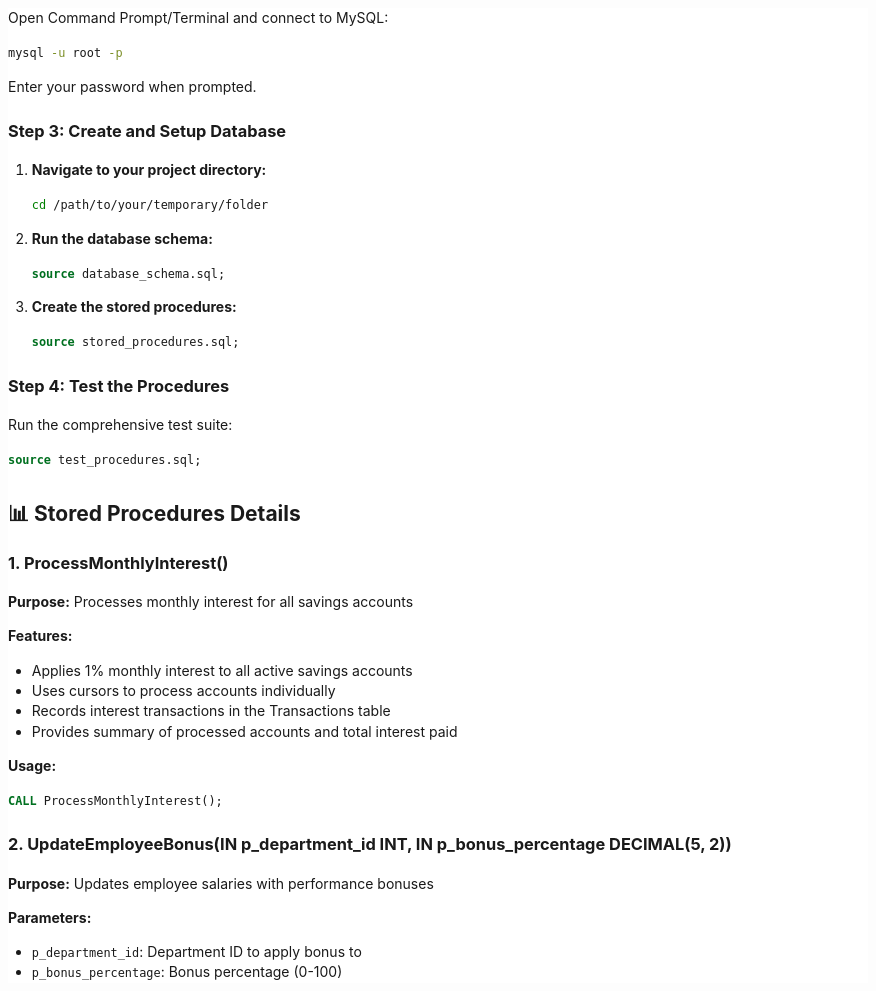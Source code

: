 Open Command Prompt/Terminal and connect to MySQL:
```bash
mysql -u root -p
```
Enter your password when prompted.

### Step 3: Create and Setup Database

1. **Navigate to your project directory:**
   ```bash
   cd /path/to/your/temporary/folder
   ```

2. **Run the database schema:**
   ```sql
   source database_schema.sql;
   ```

3. **Create the stored procedures:**
   ```sql
   source stored_procedures.sql;
   ```

### Step 4: Test the Procedures

Run the comprehensive test suite:
```sql
source test_procedures.sql;
```

## 📊 Stored Procedures Details

### 1. ProcessMonthlyInterest()

**Purpose:** Processes monthly interest for all savings accounts

**Features:**
- Applies 1% monthly interest to all active savings accounts
- Uses cursors to process accounts individually
- Records interest transactions in the Transactions table
- Provides summary of processed accounts and total interest paid

**Usage:**
```sql
CALL ProcessMonthlyInterest();
```

### 2. UpdateEmployeeBonus(IN p_department_id INT, IN p_bonus_percentage DECIMAL(5, 2))

**Purpose:** Updates employee salaries with performance bonuses

**Parameters:**
- `p_department_id`: Department ID to apply bonus to
- `p_bonus_percentage`: Bonus percentage (0-100)
